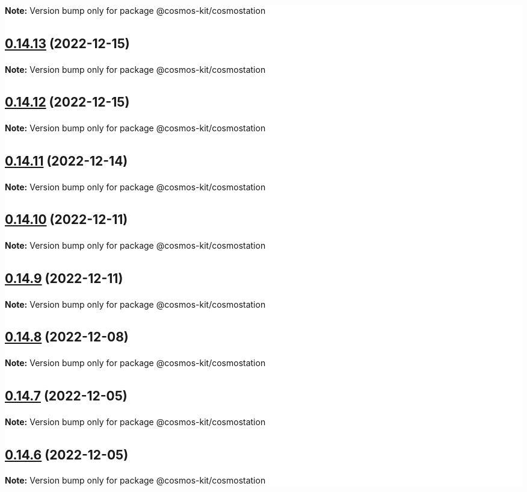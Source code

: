 **Note:** Version bump only for package @cosmos-kit/cosmostation

## [0.14.13](https://github.com/hyperweb-io/cosmos-kit/compare/@cosmos-kit/cosmostation@0.14.12...@cosmos-kit/cosmostation@0.14.13) (2022-12-15)

**Note:** Version bump only for package @cosmos-kit/cosmostation

## [0.14.12](https://github.com/hyperweb-io/cosmos-kit/compare/@cosmos-kit/cosmostation@0.14.11...@cosmos-kit/cosmostation@0.14.12) (2022-12-15)

**Note:** Version bump only for package @cosmos-kit/cosmostation

## [0.14.11](https://github.com/hyperweb-io/cosmos-kit/compare/@cosmos-kit/cosmostation@0.14.10...@cosmos-kit/cosmostation@0.14.11) (2022-12-14)

**Note:** Version bump only for package @cosmos-kit/cosmostation

## [0.14.10](https://github.com/hyperweb-io/cosmos-kit/compare/@cosmos-kit/cosmostation@0.14.9...@cosmos-kit/cosmostation@0.14.10) (2022-12-11)

**Note:** Version bump only for package @cosmos-kit/cosmostation

## [0.14.9](https://github.com/hyperweb-io/cosmos-kit/compare/@cosmos-kit/cosmostation@0.14.8...@cosmos-kit/cosmostation@0.14.9) (2022-12-11)

**Note:** Version bump only for package @cosmos-kit/cosmostation

## [0.14.8](https://github.com/hyperweb-io/cosmos-kit/compare/@cosmos-kit/cosmostation@0.14.7...@cosmos-kit/cosmostation@0.14.8) (2022-12-08)

**Note:** Version bump only for package @cosmos-kit/cosmostation

## [0.14.7](https://github.com/hyperweb-io/cosmos-kit/compare/@cosmos-kit/cosmostation@0.14.6...@cosmos-kit/cosmostation@0.14.7) (2022-12-05)

**Note:** Version bump only for package @cosmos-kit/cosmostation

## [0.14.6](https://github.com/hyperweb-io/cosmos-kit/compare/@cosmos-kit/cosmostation@0.14.5...@cosmos-kit/cosmostation@0.14.6) (2022-12-05)

**Note:** Version bump only for package @cosmos-kit/cosmostation
